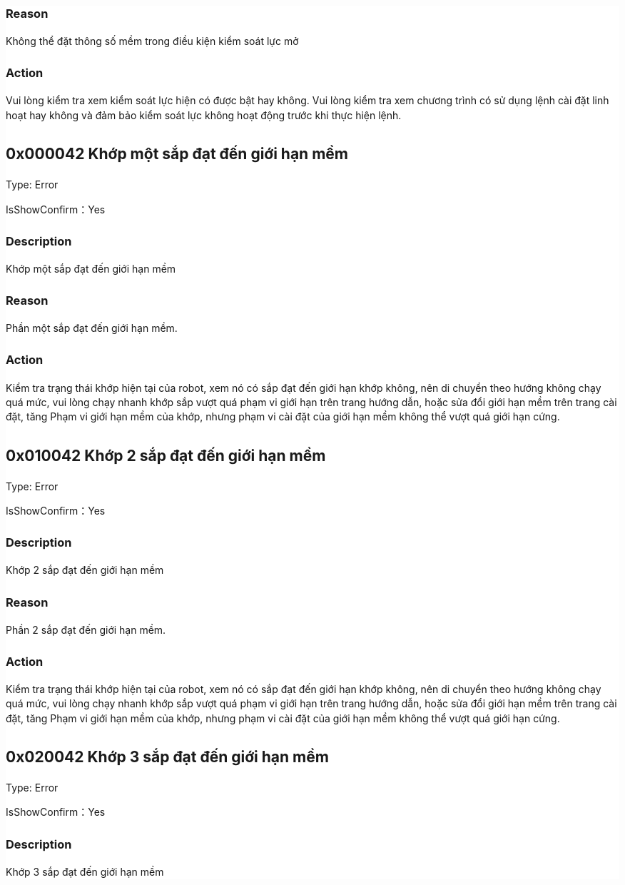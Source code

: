 ### Reason
 Không thể đặt thông số mềm trong điều kiện kiểm soát lực mở

### Action
 Vui lòng kiểm tra xem kiểm soát lực hiện có được bật hay không. Vui lòng kiểm tra xem chương trình có sử dụng lệnh cài đặt linh hoạt hay không và đảm bảo kiểm soát lực không hoạt động trước khi thực hiện lệnh.

## 0x000042 Khớp một sắp đạt đến giới hạn mềm 
 Type: Error 

 IsShowConfirm：Yes  

### Description 
 Khớp một sắp đạt đến giới hạn mềm

### Reason
 Phần một sắp đạt đến giới hạn mềm.

### Action
 Kiểm tra trạng thái khớp hiện tại của robot, xem nó có sắp đạt đến giới hạn khớp không, nên di chuyển theo hướng không chạy quá mức, vui lòng chạy nhanh khớp sắp vượt quá phạm vi giới hạn trên trang hướng dẫn, hoặc sửa đổi giới hạn mềm trên trang cài đặt, tăng Phạm vi giới hạn mềm của khớp, nhưng phạm vi cài đặt của giới hạn mềm không thể vượt quá giới hạn cứng.

## 0x010042 Khớp 2 sắp đạt đến giới hạn mềm 
 Type: Error 

 IsShowConfirm：Yes  

### Description 
 Khớp 2 sắp đạt đến giới hạn mềm

### Reason
 Phần 2 sắp đạt đến giới hạn mềm.

### Action
 Kiểm tra trạng thái khớp hiện tại của robot, xem nó có sắp đạt đến giới hạn khớp không, nên di chuyển theo hướng không chạy quá mức, vui lòng chạy nhanh khớp sắp vượt quá phạm vi giới hạn trên trang hướng dẫn, hoặc sửa đổi giới hạn mềm trên trang cài đặt, tăng Phạm vi giới hạn mềm của khớp, nhưng phạm vi cài đặt của giới hạn mềm không thể vượt quá giới hạn cứng.

## 0x020042 Khớp 3 sắp đạt đến giới hạn mềm 
 Type: Error 

 IsShowConfirm：Yes  

### Description 
 Khớp 3 sắp đạt đến giới hạn mềm
